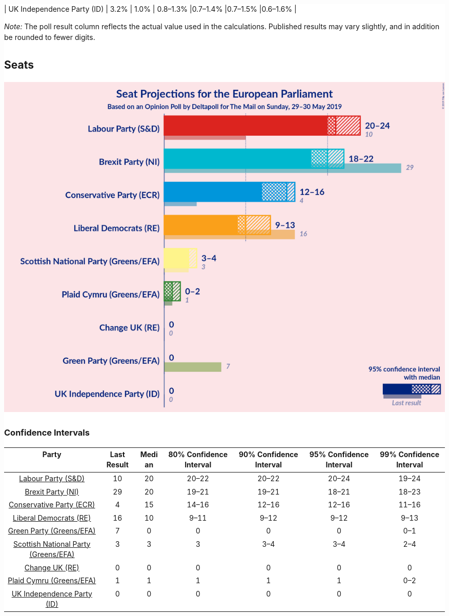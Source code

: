 | UK Independence Party (ID) | 3.2% | 1.0% | 0.8–1.3% |0.7–1.4% |0.7–1.5% |0.6–1.6% |

*Note:* The poll result column reflects the actual value used in the calculations. Published results may vary slightly, and in addition be rounded to fewer digits.

## Seats

![Graph with seats not yet produced](2019-05-30-Deltapoll-seats.png "Seats")

### Confidence Intervals

| Party | Last Result | Median | 80% Confidence Interval | 90% Confidence Interval | 95% Confidence Interval | 99% Confidence Interval |
|:-----:|:-----------:|:------:|:-----------------------:|:-----------------------:|:-----------------------:|:-----------------------:|
| <a href="#labour-party-(s&d)">Labour Party (S&D)</a> | 10 | 20 | 20–22 |20–22 |20–24 |19–24 |
| <a href="#brexit-party-(ni)">Brexit Party (NI)</a> | 29 | 20 | 19–21 |19–21 |18–21 |18–23 |
| <a href="#conservative-party-(ecr)">Conservative Party (ECR)</a> | 4 | 15 | 14–16 |12–16 |12–16 |11–16 |
| <a href="#liberal-democrats-(re)">Liberal Democrats (RE)</a> | 16 | 10 | 9–11 |9–12 |9–12 |9–13 |
| <a href="#green-party-(greens/efa)">Green Party (Greens/EFA)</a> | 7 | 0 | 0 |0 |0 |0–1 |
| <a href="#scottish-national-party-(greens/efa)">Scottish National Party (Greens/EFA)</a> | 3 | 3 | 3 |3–4 |3–4 |2–4 |
| <a href="#change-uk-(re)">Change UK (RE)</a> | 0 | 0 | 0 |0 |0 |0 |
| <a href="#plaid-cymru-(greens/efa)">Plaid Cymru (Greens/EFA)</a> | 1 | 1 | 1 |1 |1 |0–2 |
| <a href="#uk-independence-party-(id)">UK Independence Party (ID)</a> | 0 | 0 | 0 |0 |0 |0 |
